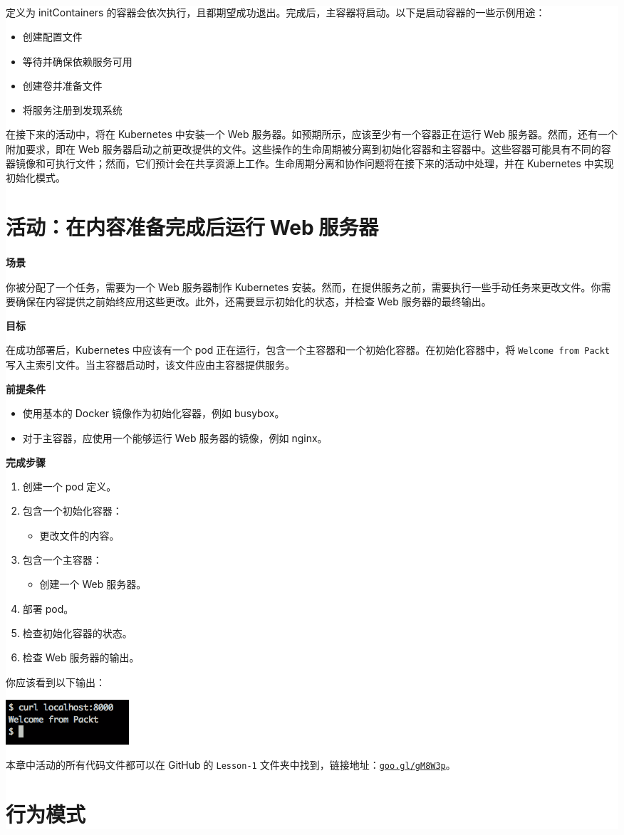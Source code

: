 定义为 initContainers 的容器会依次执行，且都期望成功退出。完成后，主容器将启动。以下是启动容器的一些示例用途：

+   创建配置文件

+   等待并确保依赖服务可用

+   创建卷并准备文件

+   将服务注册到发现系统

在接下来的活动中，将在 Kubernetes 中安装一个 Web 服务器。如预期所示，应该至少有一个容器正在运行 Web 服务器。然而，还有一个附加要求，即在 Web 服务器启动之前更改提供的文件。这些操作的生命周期被分离到初始化容器和主容器中。这些容器可能具有不同的容器镜像和可执行文件；然而，它们预计会在共享资源上工作。生命周期分离和协作问题将在接下来的活动中处理，并在 Kubernetes 中实现初始化模式。

# 活动：在内容准备完成后运行 Web 服务器

**场景**

你被分配了一个任务，需要为一个 Web 服务器制作 Kubernetes 安装。然而，在提供服务之前，需要执行一些手动任务来更改文件。你需要确保在内容提供之前始终应用这些更改。此外，还需要显示初始化的状态，并检查 Web 服务器的最终输出。

**目标**

在成功部署后，Kubernetes 中应该有一个 pod 正在运行，包含一个主容器和一个初始化容器。在初始化容器中，将 `Welcome from Packt` 写入主索引文件。当主容器启动时，该文件应由主容器提供服务。

**前提条件**

+   使用基本的 Docker 镜像作为初始化容器，例如 busybox。

+   对于主容器，应使用一个能够运行 Web 服务器的镜像，例如 nginx。

**完成步骤**

1.  创建一个 pod 定义。

1.  包含一个初始化容器：

    +   更改文件的内容。

1.  包含一个主容器：

    +   创建一个 Web 服务器。

1.  部署 pod。

1.  检查初始化容器的状态。

1.  检查 Web 服务器的输出。

你应该看到以下输出：

![](img/97cedeec-3404-425d-a0bb-3f06712a0ff4.png)

本章中活动的所有代码文件都可以在 GitHub 的 `Lesson-1` 文件夹中找到，链接地址：[`goo.gl/gM8W3p`](https://goo.gl/gM8W3p)。

# 行为模式
